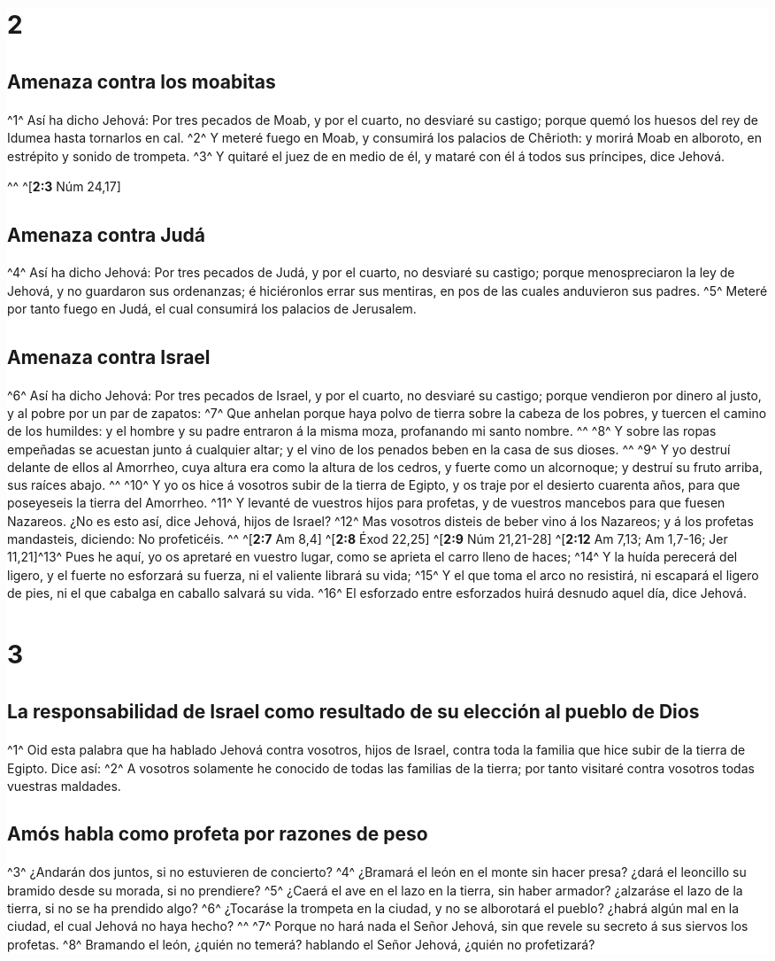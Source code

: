 # 2 
## Amenaza contra los moabitas
^1^ Así ha dicho Jehová: Por tres pecados de Moab, y por el cuarto, no desviaré su castigo; porque quemó los huesos del rey de Idumea hasta tornarlos en cal. ^2^ Y meteré fuego en Moab, y consumirá los palacios de Chêrioth: y morirá Moab en alboroto, en estrépito y sonido de trompeta. ^3^ Y quitaré el juez de en medio de él, y mataré con él á todos sus príncipes, dice Jehová. 

^^ 
^[**2:3** Núm 24,17]

## Amenaza contra Judá
^4^ Así ha dicho Jehová: Por tres pecados de Judá, y por el cuarto, no desviaré su castigo; porque menospreciaron la ley de Jehová, y no guardaron sus ordenanzas; é hiciéronlos errar sus mentiras, en pos de las cuales anduvieron sus padres. ^5^ Meteré por tanto fuego en Judá, el cual consumirá los palacios de Jerusalem. 



## Amenaza contra Israel
^6^ Así ha dicho Jehová: Por tres pecados de Israel, y por el cuarto, no desviaré su castigo; porque vendieron por dinero al justo, y al pobre por un par de zapatos: ^7^ Que anhelan porque haya polvo de tierra sobre la cabeza de los pobres, y tuercen el camino de los humildes: y el hombre y su padre entraron á la misma moza, profanando mi santo nombre. ^^ ^8^ Y sobre las ropas empeñadas se acuestan junto á cualquier altar; y el vino de los penados beben en la casa de sus dioses. ^^ ^9^ Y yo destruí delante de ellos al Amorrheo, cuya altura era como la altura de los cedros, y fuerte como un alcornoque; y destruí su fruto arriba, sus raíces abajo. ^^ ^10^ Y yo os hice á vosotros subir de la tierra de Egipto, y os traje por el desierto cuarenta años, para que poseyeseis la tierra del Amorrheo. ^11^ Y levanté de vuestros hijos para profetas, y de vuestros mancebos para que fuesen Nazareos. ¿No es esto así, dice Jehová, hijos de Israel? ^12^ Mas vosotros disteis de beber vino á los Nazareos; y á los profetas mandasteis, diciendo: No profeticéis. 
^^ 
^[**2:7** Am 8,4] ^[**2:8** Éxod 22,25] ^[**2:9** Núm 21,21-28] ^[**2:12** Am 7,13; Am 1,7-16; Jer 11,21]^13^ Pues he aquí, yo os apretaré en vuestro lugar, como se aprieta el carro lleno de haces; ^14^ Y la huída perecerá del ligero, y el fuerte no esforzará su fuerza, ni el valiente librará su vida; ^15^ Y el que toma el arco no resistirá, ni escapará el ligero de pies, ni el que cabalga en caballo salvará su vida. ^16^ El esforzado entre esforzados huirá desnudo aquel día, dice Jehová. 

# 3 
## La responsabilidad de Israel como resultado de su elección al pueblo de Dios
^1^ Oid esta palabra que ha hablado Jehová contra vosotros, hijos de Israel, contra toda la familia que hice subir de la tierra de Egipto. Dice así: ^2^ A vosotros solamente he conocido de todas las familias de la tierra; por tanto visitaré contra vosotros todas vuestras maldades. 



## Amós habla como profeta por razones de peso
^3^ ¿Andarán dos juntos, si no estuvieren de concierto? ^4^ ¿Bramará el león en el monte sin hacer presa? ¿dará el leoncillo su bramido desde su morada, si no prendiere? ^5^ ¿Caerá el ave en el lazo en la tierra, sin haber armador? ¿alzaráse el lazo de la tierra, si no se ha prendido algo? ^6^ ¿Tocaráse la trompeta en la ciudad, y no se alborotará el pueblo? ¿habrá algún mal en la ciudad, el cual Jehová no haya hecho? ^^ ^7^ Porque no hará nada el Señor Jehová, sin que revele su secreto á sus siervos los profetas. ^8^ Bramando el león, ¿quién no temerá? hablando el Señor Jehová, ¿quién no profetizará? 
